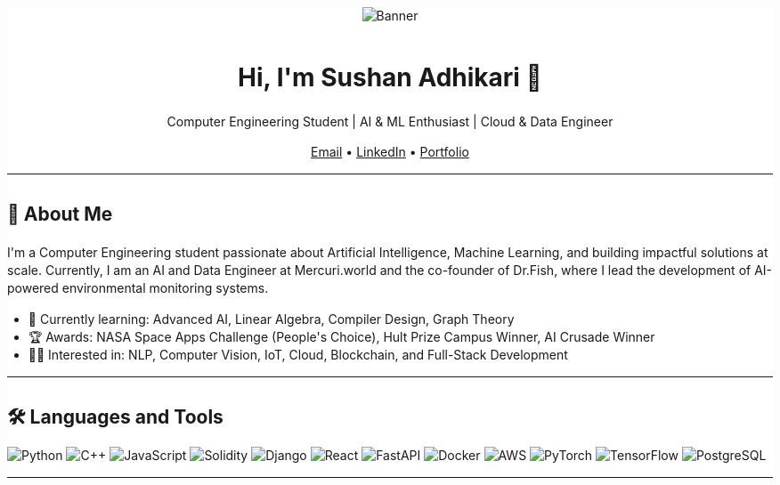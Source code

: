 
<p align="center">
  <img src="https://your-cool-banner-link.com/banner.gif" alt="Banner" width="80%" />
</p>

<h1 align="center">Hi, I'm Sushan Adhikari 👋</h1>
<p align="center">Computer Engineering Student | AI & ML Enthusiast | Cloud & Data Engineer</p>
<p align="center">
  <a href="mailto:sushan.adhikari2060@gmail.com">Email</a> •
  <a href="https://linkedin.com/in/sushan-adhikari">LinkedIn</a> •
  <a href="https://sushan-adhikari.github.io/Portfolio-1/">Portfolio</a>
</p>

---

## 🚀 About Me

I'm a Computer Engineering student passionate about Artificial Intelligence, Machine Learning, and building impactful solutions at scale. Currently, I am an AI and Data Engineer at Mercuri.world and the co-founder of Dr.Fish, where I lead the development of AI-powered environmental monitoring systems.

- 🌱 Currently learning: Advanced AI, Linear Algebra, Compiler Design, Graph Theory
- 🏆 Awards: NASA Space Apps Challenge (People's Choice), Hult Prize Campus Winner, AI Crusade Winner
- 🧑‍💻 Interested in: NLP, Computer Vision, IoT, Cloud, Blockchain, and Full-Stack Development

---

## 🛠️ Languages and Tools

![Python](https://img.shields.io/badge/Python-3776AB?style=flat-square&logo=python&logoColor=white)
![C++](https://img.shields.io/badge/C++-00599C?style=flat-square&logo=c%2B%2B&logoColor=white)
![JavaScript](https://img.shields.io/badge/JavaScript-F7DF1E?style=flat-square&logo=javascript&logoColor=black)
![Solidity](https://img.shields.io/badge/Solidity-363636?style=flat-square&logo=solidity&logoColor=white)
![Django](https://img.shields.io/badge/Django-092E20?style=flat-square&logo=django&logoColor=white)
![React](https://img.shields.io/badge/React-20232A?style=flat-square&logo=react&logoColor=61DAFB)
![FastAPI](https://img.shields.io/badge/FastAPI-009688?style=flat-square&logo=fastapi&logoColor=white)
![Docker](https://img.shields.io/badge/Docker-2496ED?style=flat-square&logo=docker&logoColor=white)
![AWS](https://img.shields.io/badge/AWS-232F3E?style=flat-square&logo=amazon-aws&logoColor=white)
![PyTorch](https://img.shields.io/badge/PyTorch-EE4C2C?style=flat-square&logo=pytorch&logoColor=white)
![TensorFlow](https://img.shields.io/badge/TensorFlow-FF6F00?style=flat-square&logo=tensorflow&logoColor=white)
![PostgreSQL](https://img.shields.io/badge/PostgreSQL-336791?style=flat-square&logo=postgresql&logoColor=white)

---

